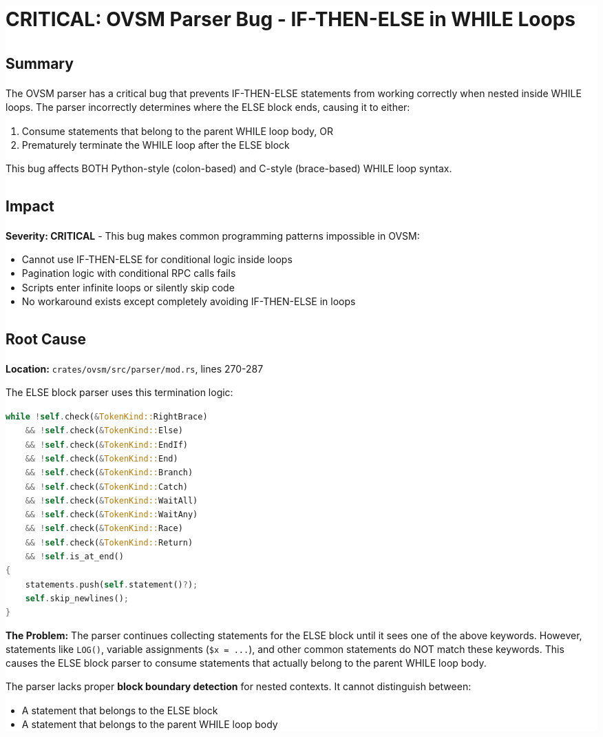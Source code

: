 # CRITICAL: OVSM Parser Bug - IF-THEN-ELSE in WHILE Loops

## Summary

The OVSM parser has a critical bug that prevents IF-THEN-ELSE statements from working correctly when nested inside WHILE loops. The parser incorrectly determines where the ELSE block ends, causing it to either:
1. Consume statements that belong to the parent WHILE loop body, OR
2. Prematurely terminate the WHILE loop after the ELSE block

This bug affects BOTH Python-style (colon-based) and C-style (brace-based) WHILE loop syntax.

## Impact

**Severity: CRITICAL** - This bug makes common programming patterns impossible in OVSM:
- Cannot use IF-THEN-ELSE for conditional logic inside loops
- Pagination logic with conditional RPC calls fails
- Scripts enter infinite loops or silently skip code
- No workaround exists except completely avoiding IF-THEN-ELSE in loops

## Root Cause

**Location:** `crates/ovsm/src/parser/mod.rs`, lines 270-287

The ELSE block parser uses this termination logic:
```rust
while !self.check(&TokenKind::RightBrace)
    && !self.check(&TokenKind::Else)
    && !self.check(&TokenKind::EndIf)
    && !self.check(&TokenKind::End)
    && !self.check(&TokenKind::Branch)
    && !self.check(&TokenKind::Catch)
    && !self.check(&TokenKind::WaitAll)
    && !self.check(&TokenKind::WaitAny)
    && !self.check(&TokenKind::Race)
    && !self.check(&TokenKind::Return)
    && !self.is_at_end()
{
    statements.push(self.statement()?);
    self.skip_newlines();
}
```

**The Problem:** The parser continues collecting statements for the ELSE block until it sees one of the above keywords. However, statements like `LOG()`, variable assignments (`$x = ...`), and other common statements do NOT match these keywords. This causes the ELSE block parser to consume statements that actually belong to the parent WHILE loop body.

The parser lacks proper **block boundary detection** for nested contexts. It cannot distinguish between:
- A statement that belongs to the ELSE block
- A statement that belongs to the parent WHILE loop body
